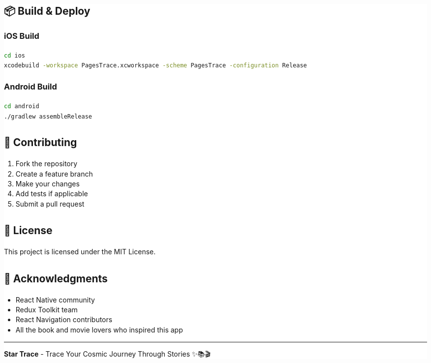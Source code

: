 ## 📦 Build & Deploy

### iOS Build
```bash
cd ios
xcodebuild -workspace PagesTrace.xcworkspace -scheme PagesTrace -configuration Release
```

### Android Build
```bash
cd android
./gradlew assembleRelease
```

## 🤝 Contributing

1. Fork the repository
2. Create a feature branch
3. Make your changes
4. Add tests if applicable
5. Submit a pull request

## 📄 License

This project is licensed under the MIT License.

## 🙏 Acknowledgments

- React Native community
- Redux Toolkit team
- React Navigation contributors
- All the book and movie lovers who inspired this app

---

**Star Trace** - Trace Your Cosmic Journey Through Stories ✨📚🎬

